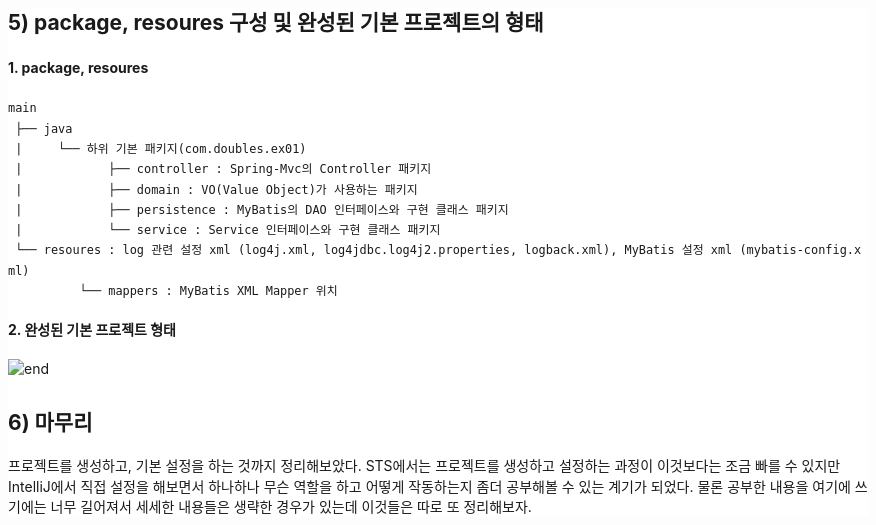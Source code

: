 ## 5) package, resoures 구성 및 완성된 기본 프로젝트의 형태
#### 1. package, resoures
```
main
 ├── java
 |     └── 하위 기본 패키지(com.doubles.ex01)
 |            ├── controller : Spring-Mvc의 Controller 패키지
 |            ├── domain : VO(Value Object)가 사용하는 패키지
 |            ├── persistence : MyBatis의 DAO 인터페이스와 구현 클래스 패키지
 |            └── service : Service 인터페이스와 구현 클래스 패키지
 └── resoures : log 관련 설정 xml (log4j.xml, log4jdbc.log4j2.properties, logback.xml), MyBatis 설정 xml (mybatis-config.xml)
          └── mappers : MyBatis XML Mapper 위치
```

#### 2. 완성된 기본 프로젝트 형태
![end](http://cfile23.uf.tistory.com/image/99C983335A1C33B80808F0)

## 6) 마무리

프로젝트를 생성하고, 기본 설정을 하는 것까지 정리해보았다. STS에서는 프로젝트를 생성하고 설정하는 과정이 이것보다는 조금 빠를 수 있지만 IntelliJ에서 직접 설정을 해보면서 하나하나 무슨 역할을 하고 어떻게 작동하는지 좀더 공부해볼 수 있는 계기가 되었다. 물론 공부한 내용을 여기에 쓰기에는 너무 길어져서 세세한 내용들은 생략한 경우가 있는데 이것들은 따로 또 정리해보자.
